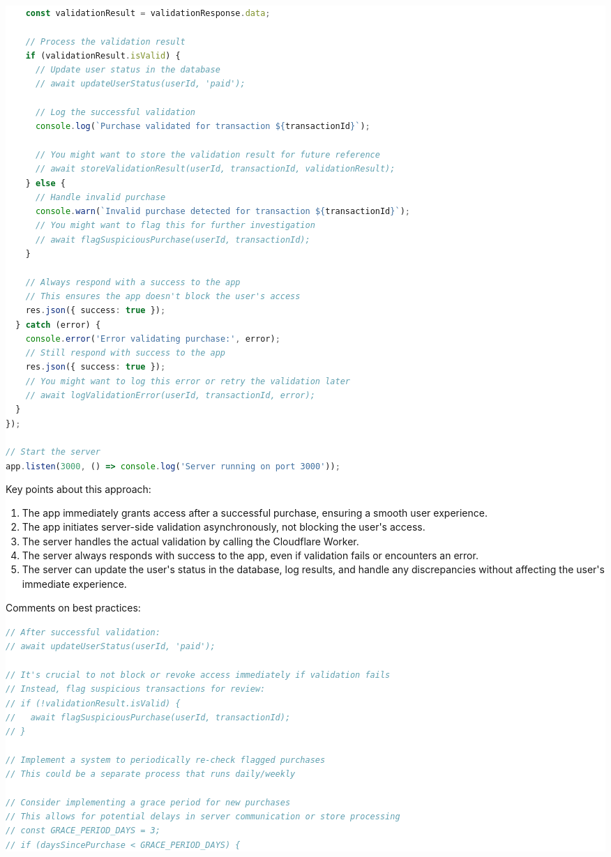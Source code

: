 ```typescript
    const validationResult = validationResponse.data;

    // Process the validation result
    if (validationResult.isValid) {
      // Update user status in the database
      // await updateUserStatus(userId, 'paid');
      
      // Log the successful validation
      console.log(`Purchase validated for transaction ${transactionId}`);
      
      // You might want to store the validation result for future reference
      // await storeValidationResult(userId, transactionId, validationResult);
    } else {
      // Handle invalid purchase
      console.warn(`Invalid purchase detected for transaction ${transactionId}`);
      // You might want to flag this for further investigation
      // await flagSuspiciousPurchase(userId, transactionId);
    }

    // Always respond with a success to the app
    // This ensures the app doesn't block the user's access
    res.json({ success: true });
  } catch (error) {
    console.error('Error validating purchase:', error);
    // Still respond with success to the app
    res.json({ success: true });
    // You might want to log this error or retry the validation later
    // await logValidationError(userId, transactionId, error);
  }
});

// Start the server
app.listen(3000, () => console.log('Server running on port 3000'));
```

Key points about this approach:

1. The app immediately grants access after a successful purchase, ensuring a smooth user experience.
2. The app initiates server-side validation asynchronously, not blocking the user's access.
3. The server handles the actual validation by calling the Cloudflare Worker.
4. The server always responds with success to the app, even if validation fails or encounters an error.
5. The server can update the user's status in the database, log results, and handle any discrepancies without affecting the user's immediate experience.

Comments on best practices:

```typescript
// After successful validation:
// await updateUserStatus(userId, 'paid');

// It's crucial to not block or revoke access immediately if validation fails
// Instead, flag suspicious transactions for review:
// if (!validationResult.isValid) {
//   await flagSuspiciousPurchase(userId, transactionId);
// }

// Implement a system to periodically re-check flagged purchases
// This could be a separate process that runs daily/weekly

// Consider implementing a grace period for new purchases
// This allows for potential delays in server communication or store processing
// const GRACE_PERIOD_DAYS = 3;
// if (daysSincePurchase < GRACE_PERIOD_DAYS) {
```